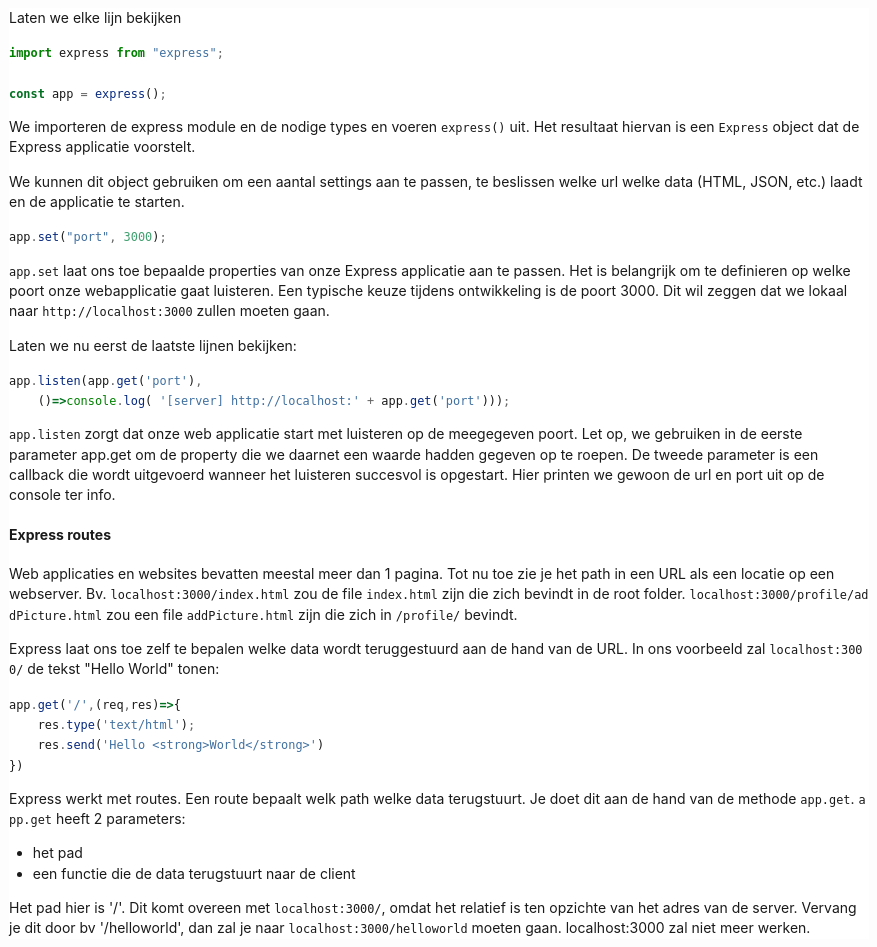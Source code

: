 Laten we elke lijn bekijken

```typescript
import express from "express";

const app = express();
```

We importeren de express module en de nodige types en voeren `express()` uit. Het resultaat hiervan is een `Express` object dat de Express applicatie voorstelt.

We kunnen dit object gebruiken om een aantal settings aan te passen, te beslissen welke url welke data (HTML, JSON, etc.) laadt en de applicatie te starten.

```typescript
app.set("port", 3000);
```

`app.set` laat ons toe bepaalde properties van onze Express applicatie aan te passen. Het is belangrijk om te definieren op welke poort onze webapplicatie gaat luisteren. Een typische keuze tijdens ontwikkeling is de poort 3000. Dit wil zeggen dat we lokaal naar `http://localhost:3000` zullen moeten gaan.

Laten we nu eerst de laatste lijnen bekijken:

```typescript
app.listen(app.get('port'), 
    ()=>console.log( '[server] http://localhost:' + app.get('port')));
```

`app.listen` zorgt dat onze web applicatie start met luisteren op de meegegeven poort. Let op, we gebruiken in de eerste parameter app.get om de property die we daarnet een waarde hadden gegeven op te roepen. De tweede parameter is een callback die wordt uitgevoerd wanneer het luisteren succesvol is opgestart. Hier printen we gewoon de url en port uit op de console ter info.

#### Express routes

Web applicaties en websites bevatten meestal meer dan 1 pagina. Tot nu toe zie je het path in een URL als een locatie op een webserver. Bv. `localhost:3000/index.html` zou de file `index.html` zijn die zich bevindt in de root folder. `localhost:3000/profile/addPicture.html` zou een file `addPicture.html` zijn die zich in `/profile/` bevindt.

Express laat ons toe zelf te bepalen welke data wordt teruggestuurd aan de hand van de URL. In ons voorbeeld zal `localhost:3000/` de tekst "Hello World" tonen:

```typescript
app.get('/',(req,res)=>{
    res.type('text/html');
    res.send('Hello <strong>World</strong>')
})
```

Express werkt met routes. Een route bepaalt welk path welke data terugstuurt. Je doet dit aan de hand van de methode `app.get`. `app.get` heeft 2 parameters:

* het pad
* een functie die de data terugstuurt naar de client

Het pad hier is '/'. Dit komt overeen met `localhost:3000/`, omdat het relatief is ten opzichte van het adres van de server. Vervang je dit door bv '/helloworld', dan zal je naar `localhost:3000/helloworld` moeten gaan. localhost:3000 zal niet meer werken.
